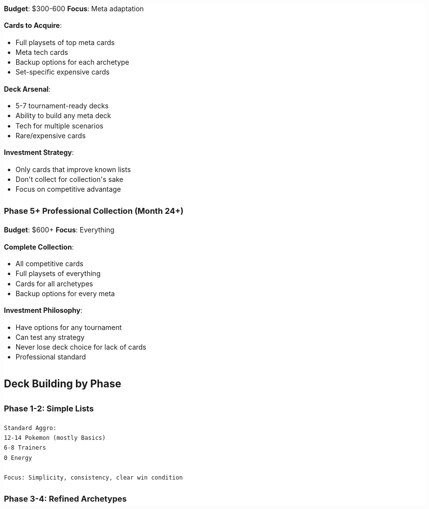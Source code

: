 **Budget**: $300-600
**Focus**: Meta adaptation

**Cards to Acquire**:

- Full playsets of top meta cards
- Meta tech cards
- Backup options for each archetype
- Set-specific expensive cards

**Deck Arsenal**:

- 5-7 tournament-ready decks
- Ability to build any meta deck
- Tech for multiple scenarios
- Rare/expensive cards

**Investment Strategy**:

- Only cards that improve known lists
- Don't collect for collection's sake
- Focus on competitive advantage

### Phase 5+ Professional Collection (Month 24+)

**Budget**: $600+
**Focus**: Everything

**Complete Collection**:

- All competitive cards
- Full playsets of everything
- Cards for all archetypes
- Backup options for every meta

**Investment Philosophy**:

- Have options for any tournament
- Can test any strategy
- Never lose deck choice for lack of cards
- Professional standard

## Deck Building by Phase

### Phase 1-2: Simple Lists

```
Standard Aggro:
12-14 Pokemon (mostly Basics)
6-8 Trainers
0 Energy

Focus: Simplicity, consistency, clear win condition
```

### Phase 3-4: Refined Archetypes
